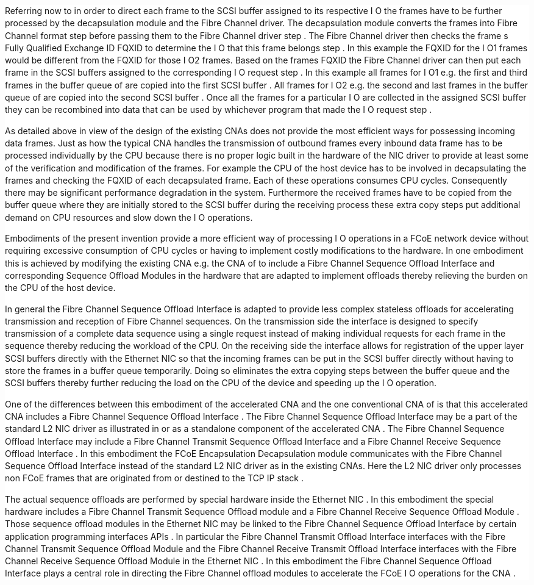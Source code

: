Referring now to in order to direct each frame to the SCSI buffer assigned to its respective I O the frames have to be further processed by the decapsulation module and the Fibre Channel driver. The decapsulation module converts the frames into Fibre Channel format step before passing them to the Fibre Channel driver step . The Fibre Channel driver then checks the frame s Fully Qualified Exchange ID FQXID to determine the I O that this frame belongs step . In this example the FQXID for the I O1 frames would be different from the FQXID for those I O2 frames. Based on the frames FQXID the Fibre Channel driver can then put each frame in the SCSI buffers assigned to the corresponding I O request step . In this example all frames for I O1 e.g. the first and third frames in the buffer queue of are copied into the first SCSI buffer . All frames for I O2 e.g. the second and last frames in the buffer queue of are copied into the second SCSI buffer . Once all the frames for a particular I O are collected in the assigned SCSI buffer they can be recombined into data that can be used by whichever program that made the I O request step .

As detailed above in view of the design of the existing CNAs does not provide the most efficient ways for possessing incoming data frames. Just as how the typical CNA handles the transmission of outbound frames every inbound data frame has to be processed individually by the CPU because there is no proper logic built in the hardware of the NIC driver to provide at least some of the verification and modification of the frames. For example the CPU of the host device has to be involved in decapsulating the frames and checking the FQXID of each decapsulated frame. Each of these operations consumes CPU cycles. Consequently there may be significant performance degradation in the system. Furthermore the received frames have to be copied from the buffer queue where they are initially stored to the SCSI buffer during the receiving process these extra copy steps put additional demand on CPU resources and slow down the I O operations.

Embodiments of the present invention provide a more efficient way of processing I O operations in a FCoE network device without requiring excessive consumption of CPU cycles or having to implement costly modifications to the hardware. In one embodiment this is achieved by modifying the existing CNA e.g. the CNA of to include a Fibre Channel Sequence Offload Interface and corresponding Sequence Offload Modules in the hardware that are adapted to implement offloads thereby relieving the burden on the CPU of the host device.

In general the Fibre Channel Sequence Offload Interface is adapted to provide less complex stateless offloads for accelerating transmission and reception of Fibre Channel sequences. On the transmission side the interface is designed to specify transmission of a complete data sequence using a single request instead of making individual requests for each frame in the sequence thereby reducing the workload of the CPU. On the receiving side the interface allows for registration of the upper layer SCSI buffers directly with the Ethernet NIC so that the incoming frames can be put in the SCSI buffer directly without having to store the frames in a buffer queue temporarily. Doing so eliminates the extra copying steps between the buffer queue and the SCSI buffers thereby further reducing the load on the CPU of the device and speeding up the I O operation.

One of the differences between this embodiment of the accelerated CNA and the one conventional CNA of is that this accelerated CNA includes a Fibre Channel Sequence Offload Interface . The Fibre Channel Sequence Offload Interface may be a part of the standard L2 NIC driver as illustrated in or as a standalone component of the accelerated CNA . The Fibre Channel Sequence Offload Interface may include a Fibre Channel Transmit Sequence Offload Interface and a Fibre Channel Receive Sequence Offload Interface . In this embodiment the FCoE Encapsulation Decapsulation module communicates with the Fibre Channel Sequence Offload Interface instead of the standard L2 NIC driver as in the existing CNAs. Here the L2 NIC driver only processes non FCoE frames that are originated from or destined to the TCP IP stack .

The actual sequence offloads are performed by special hardware inside the Ethernet NIC . In this embodiment the special hardware includes a Fibre Channel Transmit Sequence Offload module and a Fibre Channel Receive Sequence Offload Module . Those sequence offload modules in the Ethernet NIC may be linked to the Fibre Channel Sequence Offload Interface by certain application programming interfaces APIs . In particular the Fibre Channel Transmit Offload Interface interfaces with the Fibre Channel Transmit Sequence Offload Module and the Fibre Channel Receive Transmit Offload Interface interfaces with the Fibre Channel Receive Sequence Offload Module in the Ethernet NIC . In this embodiment the Fibre Channel Sequence Offload Interface plays a central role in directing the Fibre Channel offload modules to accelerate the FCoE I O operations for the CNA .

